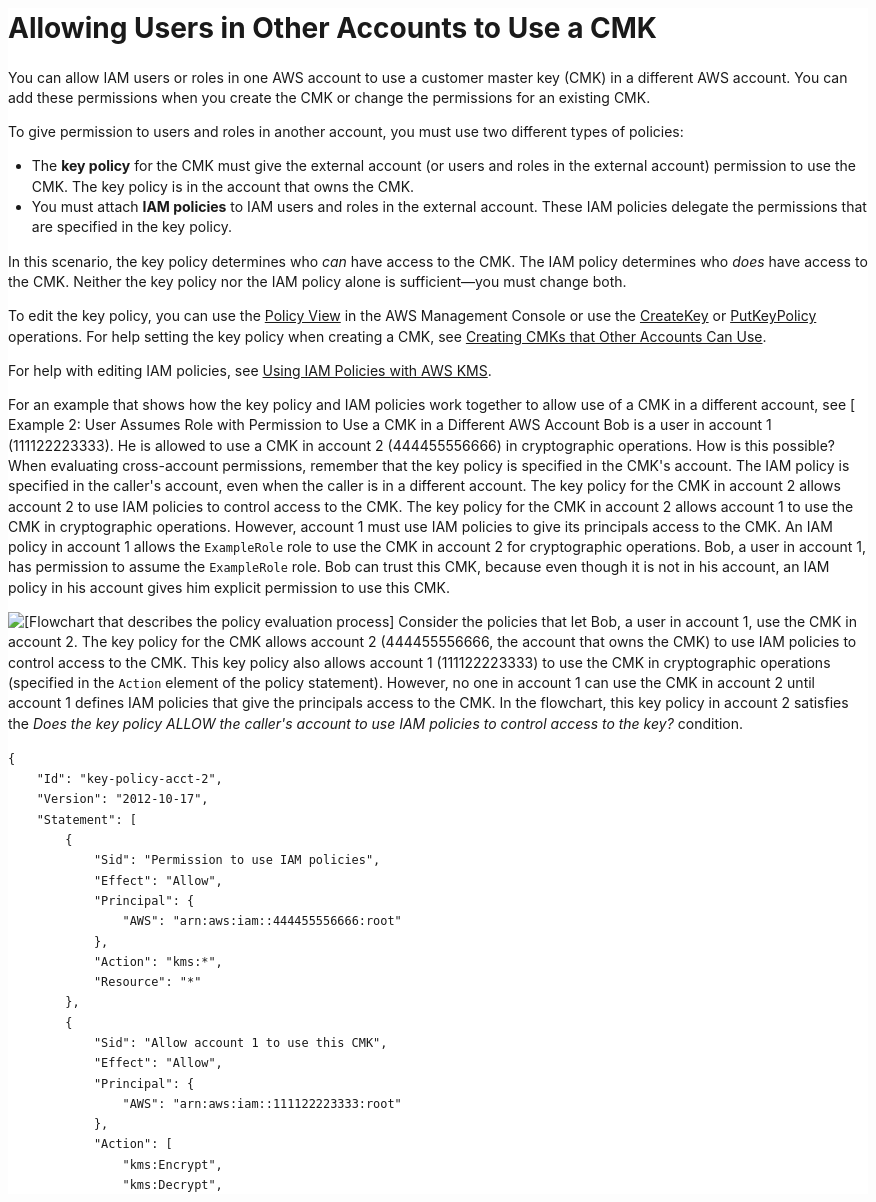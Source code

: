 # Allowing Users in Other Accounts to Use a CMK<a name="key-policy-modifying-external-accounts"></a>

You can allow IAM users or roles in one AWS account to use a customer master key \(CMK\) in a different AWS account\. You can add these permissions when you create the CMK or change the permissions for an existing CMK\.

To give permission to users and roles in another account, you must use two different types of policies:
+ The **key policy** for the CMK must give the external account \(or users and roles in the external account\) permission to use the CMK\. The key policy is in the account that owns the CMK\.
+ You must attach **IAM policies** to IAM users and roles in the external account\. These IAM policies delegate the permissions that are specified in the key policy\.

In this scenario, the key policy determines who *can* have access to the CMK\. The IAM policy determines who *does* have access to the CMK\. Neither the key policy nor the IAM policy alone is sufficient—you must change both\. 

To edit the key policy, you can use the [Policy View](key-policy-modifying.md#key-policy-modifying-how-to-console-policy-view) in the AWS Management Console or use the [CreateKey](https://docs.aws.amazon.com/kms/latest/APIReference/API_CreateKey.html) or [PutKeyPolicy](https://docs.aws.amazon.com/kms/latest/APIReference/API_PutKeyPolicy.html) operations\. For help setting the key policy when creating a CMK, see [Creating CMKs that Other Accounts Can Use](#cross-account-console)\.

For help with editing IAM policies, see [Using IAM Policies with AWS KMS](iam-policies.md)\. 

For an example that shows how the key policy and IAM policies work together to allow use of a CMK in a different account, see [ Example 2: User Assumes Role with Permission to Use a CMK in a Different AWS Account   Bob is a user in account 1 \(111122223333\)\. He is allowed to use a CMK in account 2 \(444455556666\) in cryptographic operations\. How is this possible?  When evaluating cross\-account permissions, remember that the key policy is specified in the CMK's account\. The IAM policy is specified in the caller's account, even when the caller is in a different account\.    The key policy for the CMK in account 2 allows account 2 to use IAM policies to control access to the CMK\.    The key policy for the CMK in account 2 allows account 1 to use the CMK in cryptographic operations\. However, account 1 must use IAM policies to give its principals access to the CMK\.   An IAM policy in account 1 allows the `ExampleRole` role to use the CMK in account 2 for cryptographic operations\.   Bob, a user in account 1, has permission to assume the `ExampleRole` role\.   Bob can trust this CMK, because even though it is not in his account, an IAM policy in his account gives him explicit permission to use this CMK\.   

![\[Flowchart that describes the policy evaluation process\]](http://docs.aws.amazon.com/kms/latest/developerguide/images/kms-auth-flow-Bob.png) Consider the policies that let Bob, a user in account 1, use the CMK in account 2\.   The key policy for the CMK allows account 2 \(444455556666, the account that owns the CMK\) to use IAM policies to control access to the CMK\. This key policy also allows account 1 \(111122223333\) to use the CMK in cryptographic operations \(specified in the `Action` element of the policy statement\)\. However, no one in account 1 can use the CMK in account 2 until account 1 defines IAM policies that give the principals access to the CMK\. In the flowchart, this key policy in account 2 satisfies the *Does the key policy ALLOW the caller's account to use IAM policies to control access to the key?* condition\.  

  ```
  {
      "Id": "key-policy-acct-2",
      "Version": "2012-10-17",
      "Statement": [
          {
              "Sid": "Permission to use IAM policies",
              "Effect": "Allow",
              "Principal": {
                  "AWS": "arn:aws:iam::444455556666:root"
              },
              "Action": "kms:*",
              "Resource": "*"
          },
          {
              "Sid": "Allow account 1 to use this CMK",
              "Effect": "Allow",
              "Principal": {
                  "AWS": "arn:aws:iam::111122223333:root"
              },
              "Action": [
                  "kms:Encrypt",
                  "kms:Decrypt",
  ```